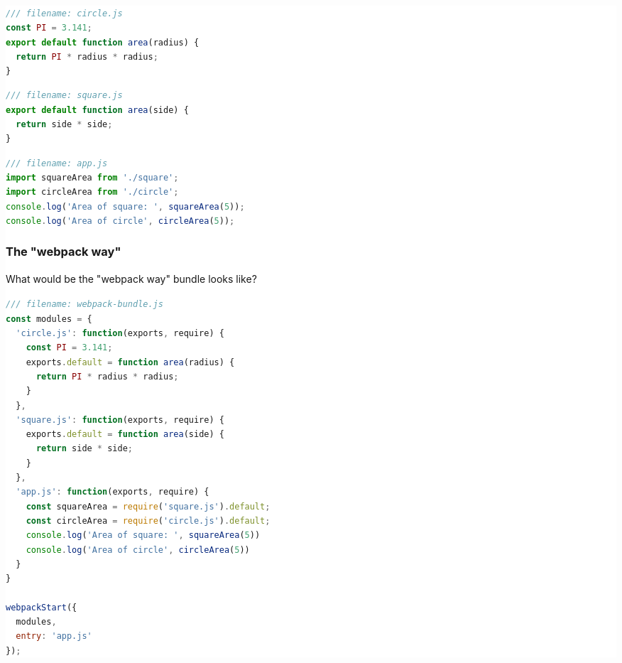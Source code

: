 ```js
/// filename: circle.js
const PI = 3.141;
export default function area(radius) {
  return PI * radius * radius;
}
```

```js
/// filename: square.js
export default function area(side) {
  return side * side;
}
```

```js
/// filename: app.js
import squareArea from './square';
import circleArea from './circle';
console.log('Area of square: ', squareArea(5));
console.log('Area of circle', circleArea(5));
```

### The "webpack way"

What would be the "webpack way" bundle looks like?

```js
/// filename: webpack-bundle.js
const modules = {
  'circle.js': function(exports, require) {
    const PI = 3.141;
    exports.default = function area(radius) {
      return PI * radius * radius;
    }
  },
  'square.js': function(exports, require) {
    exports.default = function area(side) {
      return side * side;
    }
  },
  'app.js': function(exports, require) {
    const squareArea = require('square.js').default;
    const circleArea = require('circle.js').default;
    console.log('Area of square: ', squareArea(5))
    console.log('Area of circle', circleArea(5))
  }
}

webpackStart({
  modules,
  entry: 'app.js'
});
```
